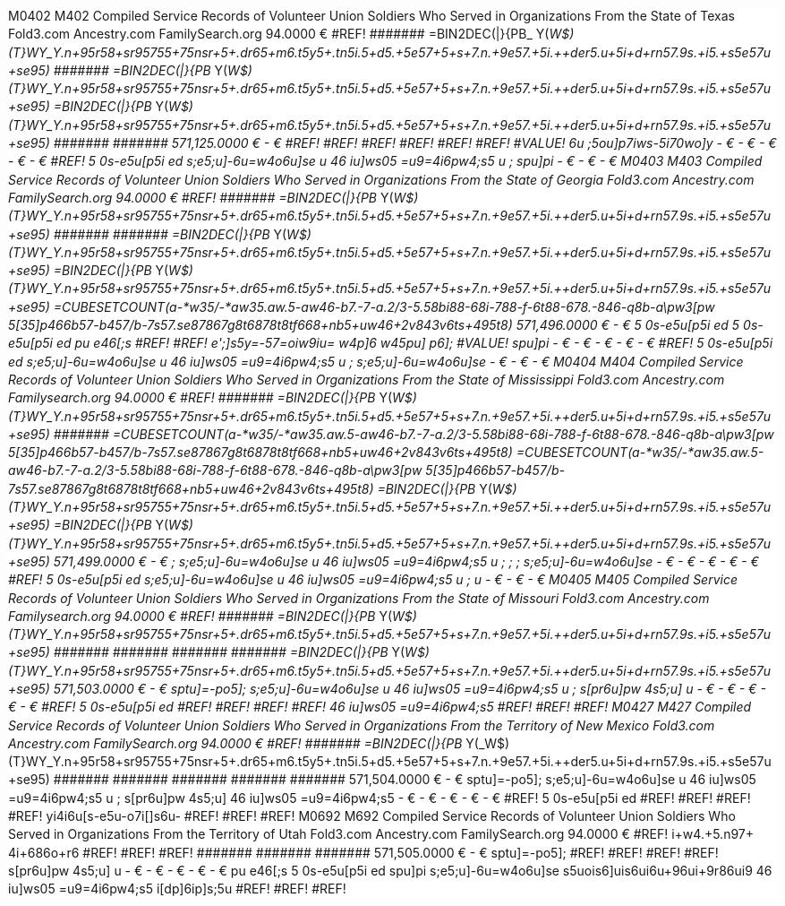  M0402 	 M402 	 Compiled Service Records of Volunteer Union Soldiers Who Served in Organizations From the State of Texas 	 Fold3.com 	 Ancestry.com 	 FamilySearch.org 		 94.0000 € 	 #REF! 	#######	 =BIN2DEC(|}{PB_ Y(_W$)(T}WY_Y.n+95r58+sr95755+75nsr+5+.dr65+m6.t5y5+.tn5i.5+d5.+5e57+5+s+7.n.+9e57.+5i.++der5.u+5i+d+rn57.9s.+i5.+s5e57u+se95) 	#######	 =BIN2DEC(|}{PB_ Y(_W$)(T}WY_Y.n+95r58+sr95755+75nsr+5+.dr65+m6.t5y5+.tn5i.5+d5.+5e57+5+s+7.n.+9e57.+5i.++der5.u+5i+d+rn57.9s.+i5.+s5e57u+se95) 	 =BIN2DEC(|}{PB_ Y(_W$)(T}WY_Y.n+95r58+sr95755+75nsr+5+.dr65+m6.t5y5+.tn5i.5+d5.+5e57+5+s+7.n.+9e57.+5i.++der5.u+5i+d+rn57.9s.+i5.+s5e57u+se95) 	#######	#######	 571,125.0000 € 	 -     € 	 #REF! 	 #REF! 	 #REF! 	 #REF! 	 #REF! 	 #REF! 	 #VALUE! 	 6u ;5ou]p7iws-5i70wo]y 	 -     € 	 -     € 	 -     € 	 -     € 	 -     € 	 #REF! 	 5 0s-e5u[p5i ed 	 s;e5;u]-6u=w4o6u]se 	 u  	 46 iu]ws05 =u9=4i6pw4;s5 	  u ; 	 spu]pi 	 -     € 	 -     € 	 -     € 
 M0403 	 M403 	 Compiled Service Records of Volunteer Union Soldiers Who Served in Organizations From the State of Georgia 	 Fold3.com 	 Ancestry.com 	 FamilySearch.org 		 94.0000 € 	 #REF! 	#######	 =BIN2DEC(|}{PB_ Y(_W$)(T}WY_Y.n+95r58+sr95755+75nsr+5+.dr65+m6.t5y5+.tn5i.5+d5.+5e57+5+s+7.n.+9e57.+5i.++der5.u+5i+d+rn57.9s.+i5.+s5e57u+se95) 	#######	#######	 =BIN2DEC(|}{PB_ Y(_W$)(T}WY_Y.n+95r58+sr95755+75nsr+5+.dr65+m6.t5y5+.tn5i.5+d5.+5e57+5+s+7.n.+9e57.+5i.++der5.u+5i+d+rn57.9s.+i5.+s5e57u+se95) 	 =BIN2DEC(|}{PB_ Y(_W$)(T}WY_Y.n+95r58+sr95755+75nsr+5+.dr65+m6.t5y5+.tn5i.5+d5.+5e57+5+s+7.n.+9e57.+5i.++der5.u+5i+d+rn57.9s.+i5.+s5e57u+se95) 	 =CUBESETCOUNT(a-*w35/-*aw35.aw.5-aw46-*b7.-*7-*a.2/3-5*.5*8bi88-68*i-*788-f*-6t88-678.-846-q8b-a\pw3\[pw 5[35]p466b57-*b457/b-*7s*57.se*87867g8t6878t8tf668+nb5+uw46+2v843v6ts+495t8) 	 571,496.0000 € 	 -     € 	 5 0s-e5u[p5i ed 	 5 0s-e5u[p5i ed 	 pu e46[;s 	 #REF! 	 #REF! 	 e';]s5y=-57=oiw9iu= w4p]6 w45pu] p6]; 	 #VALUE! 	 spu]pi 	 -     € 	 -     € 	 -     € 	 -     € 	 -     € 	 #REF! 	 5 0s-e5u[p5i ed 	 s;e5;u]-6u=w4o6u]se 	 u  	 46 iu]ws05 =u9=4i6pw4;s5 	  u ; 	 s;e5;u]-6u=w4o6u]se 	 -     € 	 -     € 	 -     € 
 M0404 	 M404 	 Compiled Service Records of Volunteer Union Soldiers Who Served in Organizations From the State of Mississippi 	 Fold3.com 	 Ancestry.com 	 Familysearch.org 		 94.0000 € 	 #REF! 	#######	 =BIN2DEC(|}{PB_ Y(_W$)(T}WY_Y.n+95r58+sr95755+75nsr+5+.dr65+m6.t5y5+.tn5i.5+d5.+5e57+5+s+7.n.+9e57.+5i.++der5.u+5i+d+rn57.9s.+i5.+s5e57u+se95) 	#######	 =CUBESETCOUNT(a-*w35/-*aw35.aw.5-aw46-*b7.-*7-*a.2/3-5*.5*8bi88-68*i-*788-f*-6t88-678.-846-q8b-a\pw3\[pw 5[35]p466b57-*b457/b-*7s*57.se*87867g8t6878t8tf668+nb5+uw46+2v843v6ts+495t8) 	 =CUBESETCOUNT(a-*w35/-*aw35.aw.5-aw46-*b7.-*7-*a.2/3-5*.5*8bi88-68*i-*788-f*-6t88-678.-846-q8b-a\pw3\[pw 5[35]p466b57-*b457/b-*7s*57.se*87867g8t6878t8tf668+nb5+uw46+2v843v6ts+495t8) 	 =BIN2DEC(|}{PB_ Y(_W$)(T}WY_Y.n+95r58+sr95755+75nsr+5+.dr65+m6.t5y5+.tn5i.5+d5.+5e57+5+s+7.n.+9e57.+5i.++der5.u+5i+d+rn57.9s.+i5.+s5e57u+se95) 	 =BIN2DEC(|}{PB_ Y(_W$)(T}WY_Y.n+95r58+sr95755+75nsr+5+.dr65+m6.t5y5+.tn5i.5+d5.+5e57+5+s+7.n.+9e57.+5i.++der5.u+5i+d+rn57.9s.+i5.+s5e57u+se95) 	 571,499.0000 € 	 -     € 	 ; 	 s;e5;u]-6u=w4o6u]se 	 u  	 46 iu]ws05 =u9=4i6pw4;s5 	  u ; 	 ; 	 ; 	 s;e5;u]-6u=w4o6u]se 	 -     € 	 -     € 	 -     € 	 -     € 	 -     € 	 #REF! 	 5 0s-e5u[p5i ed 	 s;e5;u]-6u=w4o6u]se 	 u  	 46 iu]ws05 =u9=4i6pw4;s5 	  u ; 	 u  	 -     € 	 -     € 	 -     € 
 M0405 	 M405 	 Compiled Service Records of Volunteer Union Soldiers Who Served in Organizations From the State of Missouri 	 Fold3.com 	 Ancestry.com 	 Familysearch.org 		 94.0000 € 	 #REF! 	#######	 =BIN2DEC(|}{PB_ Y(_W$)(T}WY_Y.n+95r58+sr95755+75nsr+5+.dr65+m6.t5y5+.tn5i.5+d5.+5e57+5+s+7.n.+9e57.+5i.++der5.u+5i+d+rn57.9s.+i5.+s5e57u+se95) 	#######	#######	#######	#######	 =BIN2DEC(|}{PB_ Y(_W$)(T}WY_Y.n+95r58+sr95755+75nsr+5+.dr65+m6.t5y5+.tn5i.5+d5.+5e57+5+s+7.n.+9e57.+5i.++der5.u+5i+d+rn57.9s.+i5.+s5e57u+se95) 	 571,503.0000 € 	 -     € 	 sptu]=-po5]; 	 s;e5;u]-6u=w4o6u]se 	 u  	 46 iu]ws05 =u9=4i6pw4;s5 	  u ; 	  s[pr6u\]pw 	 4s5;u] 	 u  	 -     € 	 -     € 	 -     € 	 -     € 	 -     € 	 #REF! 	 5 0s-e5u[p5i ed 	 #REF! 	 #REF! 	 #REF! 	 #REF! 	 46 iu]ws05 =u9=4i6pw4;s5 	 #REF! 	 #REF! 	 #REF! 
 M0427 	 M427 	 Compiled Service Records of Volunteer Union Soldiers Who Served in Organizations From the Territory of New Mexico 	 Fold3.com 	 Ancestry.com 	 FamilySearch.org 		 94.0000 € 	 #REF! 	#######	 =BIN2DEC(|}{PB_ Y(_W$)(T}WY_Y.n+95r58+sr95755+75nsr+5+.dr65+m6.t5y5+.tn5i.5+d5.+5e57+5+s+7.n.+9e57.+5i.++der5.u+5i+d+rn57.9s.+i5.+s5e57u+se95) 	#######	#######	#######	#######	#######	 571,504.0000 € 	 -     € 	 sptu]=-po5]; 	 s;e5;u]-6u=w4o6u]se 	 u  	 46 iu]ws05 =u9=4i6pw4;s5 	  u ; 	  s[pr6u\]pw 	 4s5;u] 	 46 iu]ws05 =u9=4i6pw4;s5 	 -     € 	 -     € 	 -     € 	 -     € 	 -     € 	 #REF! 	 5 0s-e5u[p5i ed 	 #REF! 	 #REF! 	 #REF! 	 #REF! 	  yi4i6u[s-e5u-o7i[]s6u- 	 #REF! 	 #REF! 	 #REF! 
 M0692 	 M692 	 Compiled Service Records of Volunteer Union Soldiers Who Served in Organizations From the Territory of Utah 	 Fold3.com 	 Ancestry.com 	 FamilySearch.org 		 94.0000 € 	 #REF! 	 i+w4.+5.n97+ 4i+686o+r6 	 #REF! 	 #REF! 	 #REF! 	#######	#######	#######	 571,505.0000 € 	 -     € 	 sptu]=-po5]; 	 #REF! 	 #REF! 	 #REF! 	 #REF! 	  s[pr6u\]pw 	 4s5;u] 	 u  	 -     € 	 -     € 	 -     € 	 -     € 	 -     € 	 pu e46[;s 	 5 0s-e5u[p5i ed 	 spu]pi 	 s;e5;u]-6u=w4o6u]se 	  s5uois6]uis6ui6u+96ui+9r86ui9 	 46 iu]ws05 =u9=4i6pw4;s5 	 i[dp]6ip\]s;5u 	 #REF! 	 #REF! 	 #REF! 